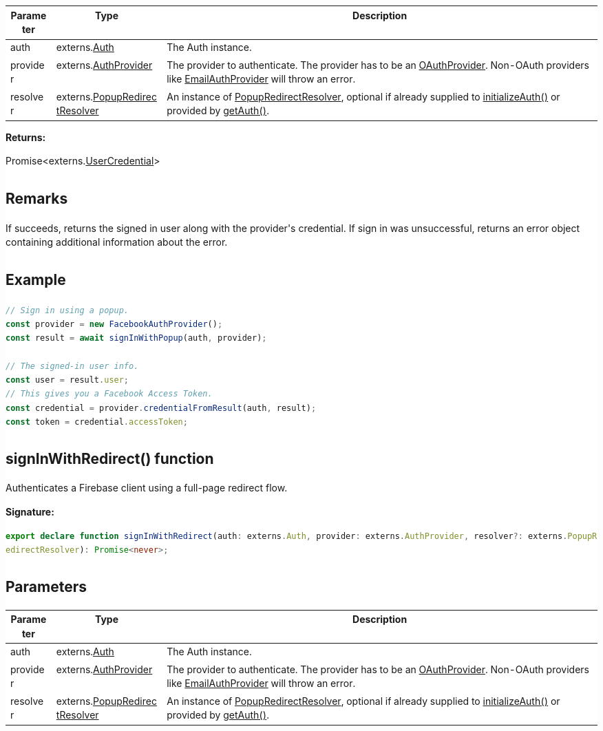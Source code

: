|  Parameter | Type | Description |
|  --- | --- | --- |
|  auth | externs.[Auth](./auth-types.auth.md#auth_interface) | The Auth instance. |
|  provider | externs.[AuthProvider](./auth-types.authprovider.md#authprovider_interface) | The provider to authenticate. The provider has to be an [OAuthProvider](./auth.oauthprovider.md#oauthprovider_class). Non-OAuth providers like [EmailAuthProvider](./auth.emailauthprovider.md#emailauthprovider_class) will throw an error. |
|  resolver | externs.[PopupRedirectResolver](./auth-types.popupredirectresolver.md#popupredirectresolver_interface) | An instance of [PopupRedirectResolver](./auth-types.popupredirectresolver.md#popupredirectresolver_interface), optional if already supplied to [initializeAuth()](./auth.md#initializeauth_function) or provided by [getAuth()](./auth.md#getauth_function). |

<b>Returns:</b>

Promise&lt;externs.[UserCredential](./auth-types.usercredential.md#usercredential_interface)&gt;

## Remarks

If succeeds, returns the signed in user along with the provider's credential. If sign in was unsuccessful, returns an error object containing additional information about the error.

## Example


```javascript
// Sign in using a popup.
const provider = new FacebookAuthProvider();
const result = await signInWithPopup(auth, provider);

// The signed-in user info.
const user = result.user;
// This gives you a Facebook Access Token.
const credential = provider.credentialFromResult(auth, result);
const token = credential.accessToken;

```

## signInWithRedirect() function

Authenticates a Firebase client using a full-page redirect flow.

<b>Signature:</b>

```typescript
export declare function signInWithRedirect(auth: externs.Auth, provider: externs.AuthProvider, resolver?: externs.PopupRedirectResolver): Promise<never>;
```

## Parameters

|  Parameter | Type | Description |
|  --- | --- | --- |
|  auth | externs.[Auth](./auth-types.auth.md#auth_interface) | The Auth instance. |
|  provider | externs.[AuthProvider](./auth-types.authprovider.md#authprovider_interface) | The provider to authenticate. The provider has to be an [OAuthProvider](./auth.oauthprovider.md#oauthprovider_class). Non-OAuth providers like [EmailAuthProvider](./auth.emailauthprovider.md#emailauthprovider_class) will throw an error. |
|  resolver | externs.[PopupRedirectResolver](./auth-types.popupredirectresolver.md#popupredirectresolver_interface) | An instance of [PopupRedirectResolver](./auth-types.popupredirectresolver.md#popupredirectresolver_interface), optional if already supplied to [initializeAuth()](./auth.md#initializeauth_function) or provided by [getAuth()](./auth.md#getauth_function). |
